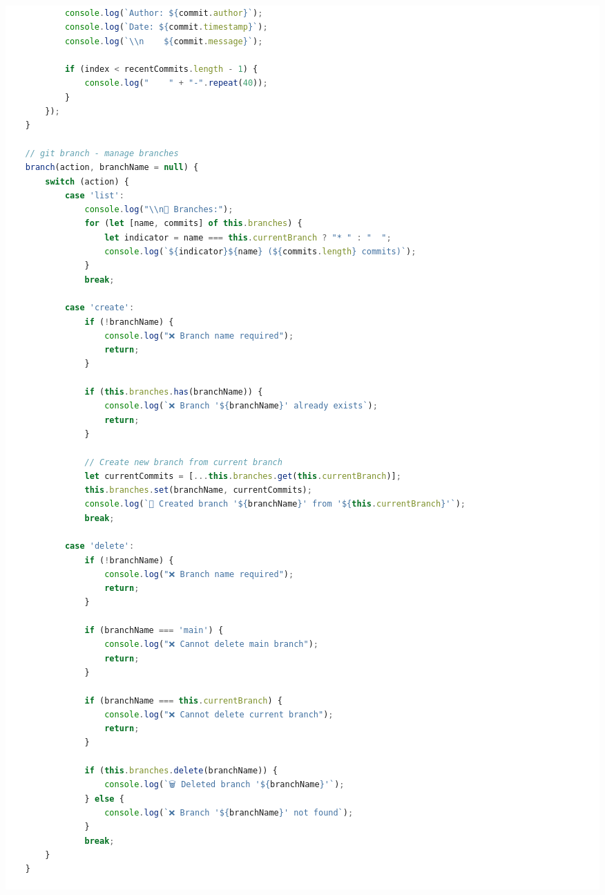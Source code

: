 ```javascript
            console.log(`Author: ${commit.author}`);
            console.log(`Date: ${commit.timestamp}`);
            console.log(`\\n    ${commit.message}`);
            
            if (index < recentCommits.length - 1) {
                console.log("    " + "-".repeat(40));
            }
        });
    }
    
    // git branch - manage branches
    branch(action, branchName = null) {
        switch (action) {
            case 'list':
                console.log("\\n🌿 Branches:");
                for (let [name, commits] of this.branches) {
                    let indicator = name === this.currentBranch ? "* " : "  ";
                    console.log(`${indicator}${name} (${commits.length} commits)`);
                }
                break;
                
            case 'create':
                if (!branchName) {
                    console.log("❌ Branch name required");
                    return;
                }
                
                if (this.branches.has(branchName)) {
                    console.log(`❌ Branch '${branchName}' already exists`);
                    return;
                }
                
                // Create new branch from current branch
                let currentCommits = [...this.branches.get(this.currentBranch)];
                this.branches.set(branchName, currentCommits);
                console.log(`🌱 Created branch '${branchName}' from '${this.currentBranch}'`);
                break;
                
            case 'delete':
                if (!branchName) {
                    console.log("❌ Branch name required");
                    return;
                }
                
                if (branchName === 'main') {
                    console.log("❌ Cannot delete main branch");
                    return;
                }
                
                if (branchName === this.currentBranch) {
                    console.log("❌ Cannot delete current branch");
                    return;
                }
                
                if (this.branches.delete(branchName)) {
                    console.log(`🗑️ Deleted branch '${branchName}'`);
                } else {
                    console.log(`❌ Branch '${branchName}' not found`);
                }
                break;
        }
    }
    
```